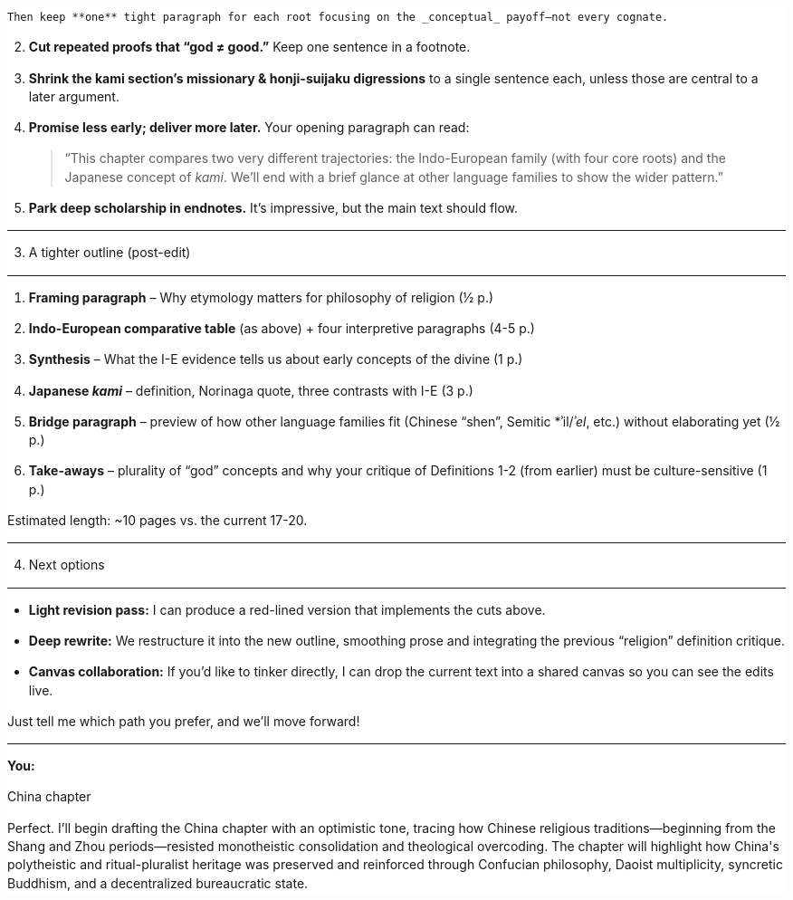     Then keep **one** tight paragraph for each root focusing on the _conceptual_ payoff—not every cognate.
    
2. **Cut repeated proofs that “god ≠ good.”** Keep one sentence in a footnote.
    
3. **Shrink the kami section’s missionary & honji-suijaku digressions** to a single sentence each, unless those are central to a later argument.
    
4. **Promise less early; deliver more later.** Your opening paragraph can read:
    
    > “This chapter compares two very different trajectories: the Indo-European family (with four core roots) and the Japanese concept of _kami_. We’ll end with a brief glance at other language families to show the wider pattern.”
    
5. **Park deep scholarship in endnotes.** It’s impressive, but the main text should flow.
    

* * *

3. A tighter outline (post-edit)
--------------------------------

1. **Framing paragraph** – Why etymology matters for philosophy of religion (½ p.)
    
2. **Indo-European comparative table** (as above) + four interpretive paragraphs (4-5 p.)
    
3. **Synthesis** – What the I-E evidence tells us about early concepts of the divine (1 p.)
    
4. **Japanese _kami_** – definition, Norinaga quote, three contrasts with I-E (3 p.)
    
5. **Bridge paragraph** – preview of how other language families fit (Chinese “shen”, Semitic *ʾil/_ʾel_, etc.) without elaborating yet (½ p.)
    
6. **Take-aways** – plurality of “god” concepts and why your critique of Definitions 1-2 (from earlier) must be culture-sensitive (1 p.)
    

Estimated length: ~10 pages vs. the current 17-20.

* * *

4. Next options
---------------

* **Light revision pass:** I can produce a red-lined version that implements the cuts above.
    
* **Deep rewrite:** We restructure it into the new outline, smoothing prose and integrating the previous “religion” definition critique.
    
* **Canvas collaboration:** If you’d like to tinker directly, I can drop the current text into a shared canvas so you can see the edits live.
    

Just tell me which path you prefer, and we’ll move forward!

* * *

**You:**

China chapter


Perfect. I’ll begin drafting the China chapter with an optimistic tone, tracing how Chinese religious traditions—beginning from the Shang and Zhou periods—resisted monotheistic consolidation and theological overcoding. The chapter will highlight how China's polytheistic and ritual-pluralist heritage was preserved and reinforced through Confucian philosophy, Daoist multiplicity, syncretic Buddhism, and a decentralized bureaucratic state.
